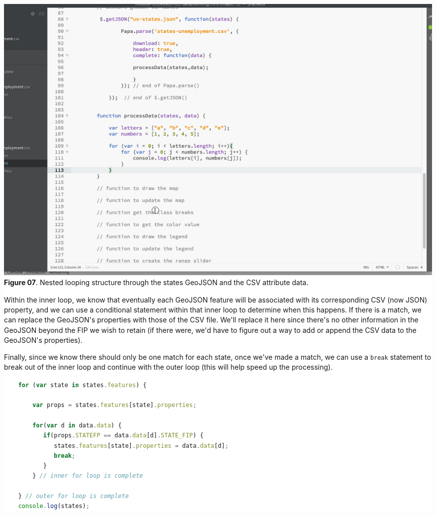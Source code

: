 ![Nested looping structure through the states GeoJSON and the CSV attribute data](lesson-03-graphics/loop-state-data.gif)  
**Figure 07**. Nested looping structure through the states GeoJSON and the CSV attribute data.

Within the inner loop, we know that eventually each GeoJSON feature will be associated with its corresponding CSV (now JSON) property, and we can use a conditional statement within that inner loop to determine when this happens. If there is a match, we can replace the GeoJSON's properties with those of the CSV file. We'll replace it here since there's no other information in the GeoJSON beyond the FIP we wish to retain (if there were, we'd have to figure out a way to add or append the CSV data to the GeoJSON's properties).

Finally, since we know there should only be one match for each state, once we've made a match, we can use a `break` statement to break out of the inner loop and continue with the outer loop (this will help speed up the processing).

```javascript
    for (var state in states.features) {

        var props = states.features[state].properties;

        for(var d in data.data) {
           if(props.STATEFP == data.data[d].STATE_FIP) {
              states.features[state].properties = data.data[d]; 
              break;
           }  
        } // inner for loop is complete

    } // outer for loop is complete
    console.log(states);
```
